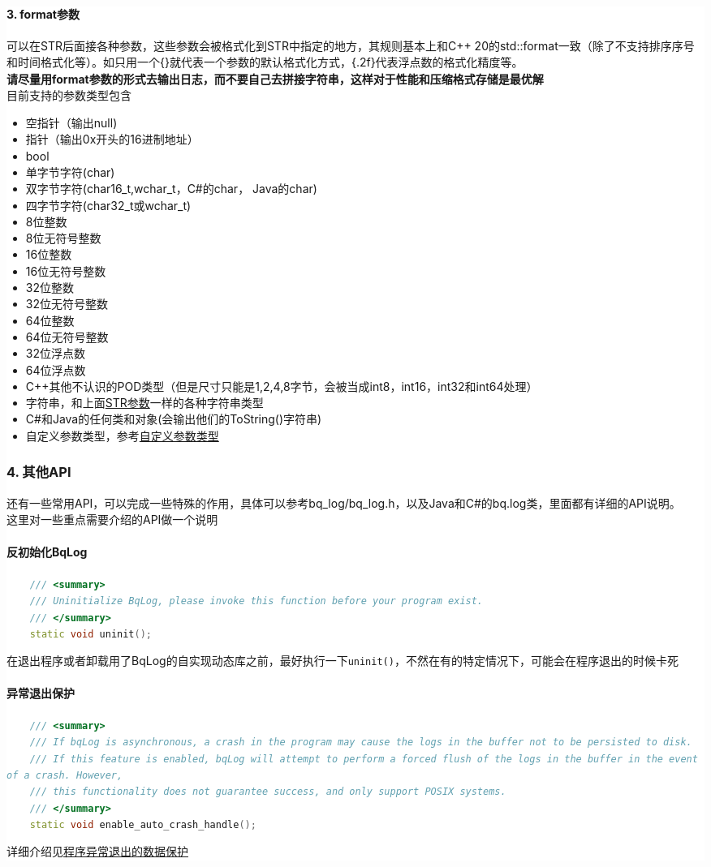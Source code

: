 #### 3. format参数  
可以在STR后面接各种参数，这些参数会被格式化到STR中指定的地方，其规则基本上和C++ 20的std::format一致（除了不支持排序序号和时间格式化等）。如只用一个{}就代表一个参数的默认格式化方式，{.2f}代表浮点数的格式化精度等。  
**请尽量用format参数的形式去输出日志，而不要自己去拼接字符串，这样对于性能和压缩格式存储是最优解**  
目前支持的参数类型包含  
- 空指针（输出null)
- 指针（输出0x开头的16进制地址）
- bool
- 单字节字符(char)
- 双字节字符(char16_t,wchar_t，C#的char， Java的char)
- 四字节字符(char32_t或wchar_t)
- 8位整数
- 8位无符号整数
- 16位整数
- 16位无符号整数
- 32位整数
- 32位无符号整数
- 64位整数
- 64位无符号整数
- 32位浮点数
- 64位浮点数
- C++其他不认识的POD类型（但是尺寸只能是1,2,4,8字节，会被当成int8，int16，int32和int64处理）
- 字符串，和上面[STR参数](#2-format字符串str参数)一样的各种字符串类型
- C#和Java的任何类和对象(会输出他们的ToString()字符串)
- 自定义参数类型，参考[自定义参数类型](#5-自定义参数类型) 

### 4. 其他API  
还有一些常用API，可以完成一些特殊的作用，具体可以参考bq_log/bq_log.h，以及Java和C#的bq.log类，里面都有详细的API说明。  
这里对一些重点需要介绍的API做一个说明  

#### 反初始化BqLog
```cpp
    /// <summary>
    /// Uninitialize BqLog, please invoke this function before your program exist.
    /// </summary>
    static void uninit();
```
在退出程序或者卸载用了BqLog的自实现动态库之前，最好执行一下`uninit()`，不然在有的特定情况下，可能会在程序退出的时候卡死

#### 异常退出保护
```cpp
    /// <summary>
    /// If bqLog is asynchronous, a crash in the program may cause the logs in the buffer not to be persisted to disk. 
    /// If this feature is enabled, bqLog will attempt to perform a forced flush of the logs in the buffer in the event of a crash. However, 
    /// this functionality does not guarantee success, and only support POSIX systems.
    /// </summary>
    static void enable_auto_crash_handle();
```
详细介绍见[程序异常退出的数据保护](#3-程序异常退出的数据保护)  
  